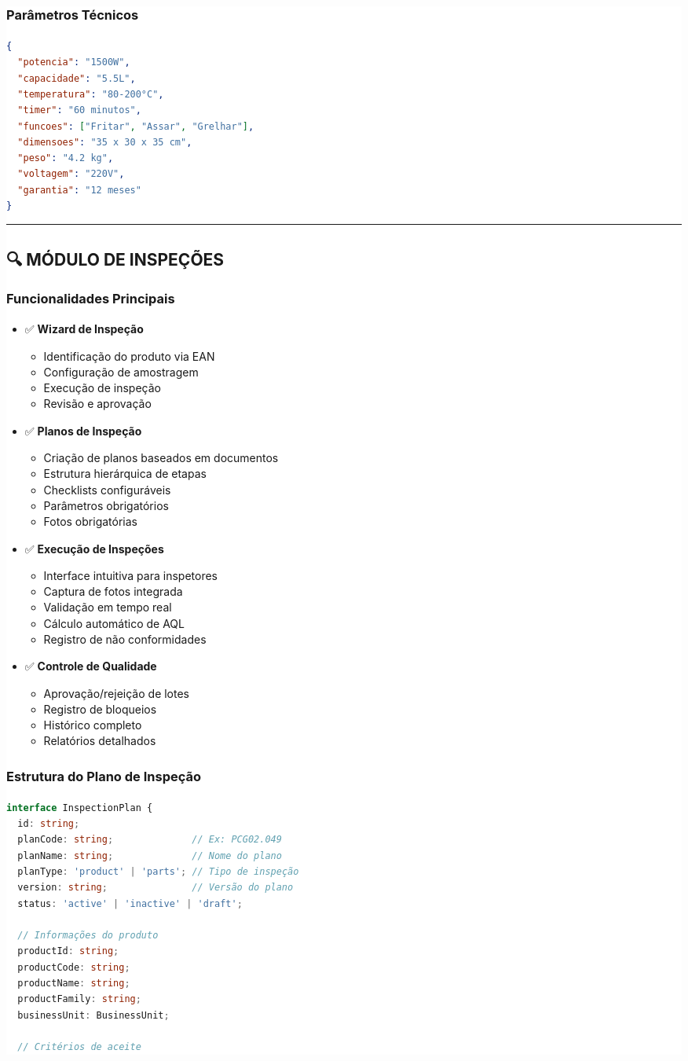 ### **Parâmetros Técnicos**
```json
{
  "potencia": "1500W",
  "capacidade": "5.5L",
  "temperatura": "80-200°C",
  "timer": "60 minutos",
  "funcoes": ["Fritar", "Assar", "Grelhar"],
  "dimensoes": "35 x 30 x 35 cm",
  "peso": "4.2 kg",
  "voltagem": "220V",
  "garantia": "12 meses"
}
```

---

## 🔍 **MÓDULO DE INSPEÇÕES**

### **Funcionalidades Principais**
- ✅ **Wizard de Inspeção**
  - Identificação do produto via EAN
  - Configuração de amostragem
  - Execução de inspeção
  - Revisão e aprovação

- ✅ **Planos de Inspeção**
  - Criação de planos baseados em documentos
  - Estrutura hierárquica de etapas
  - Checklists configuráveis
  - Parâmetros obrigatórios
  - Fotos obrigatórias

- ✅ **Execução de Inspeções**
  - Interface intuitiva para inspetores
  - Captura de fotos integrada
  - Validação em tempo real
  - Cálculo automático de AQL
  - Registro de não conformidades

- ✅ **Controle de Qualidade**
  - Aprovação/rejeição de lotes
  - Registro de bloqueios
  - Histórico completo
  - Relatórios detalhados

### **Estrutura do Plano de Inspeção**
```typescript
interface InspectionPlan {
  id: string;
  planCode: string;              // Ex: PCG02.049
  planName: string;              // Nome do plano
  planType: 'product' | 'parts'; // Tipo de inspeção
  version: string;               // Versão do plano
  status: 'active' | 'inactive' | 'draft';
  
  // Informações do produto
  productId: string;
  productCode: string;
  productName: string;
  productFamily: string;
  businessUnit: BusinessUnit;
  
  // Critérios de aceite
```